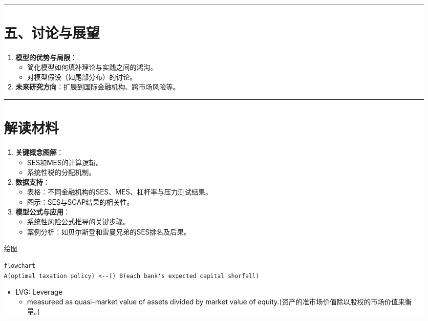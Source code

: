 




---

# 五、讨论与展望

1. **模型的优势与局限**：
    - 简化模型如何填补理论与实践之间的鸿沟。
    - 对模型假设（如尾部分布）的讨论。
2. **未来研究方向**：扩展到国际金融机构、跨市场风险等。

---

# 解读材料

1. **关键概念图解**：
    - SES和MES的计算逻辑。
    - 系统性税的分配机制。
2. **数据支持**：
    - 表格：不同金融机构的SES、MES、杠杆率与压力测试结果。
    - 图示：SES与SCAP结果的相关性。
3. **模型公式与应用**：
    - 系统性风险公式推导的关键步骤。
    - 案例分析：如贝尔斯登和雷曼兄弟的SES排名及后果。


绘图
```mermaid
flowchart
A(optimal taxation policy) <--() B(each bank's expected capital shorfall)
```


- LVG:  Leverage
	- measureed as quasi-market value of assets divided by market value of equity.(资产的准市场价值除以股权的市场价值来衡量。)